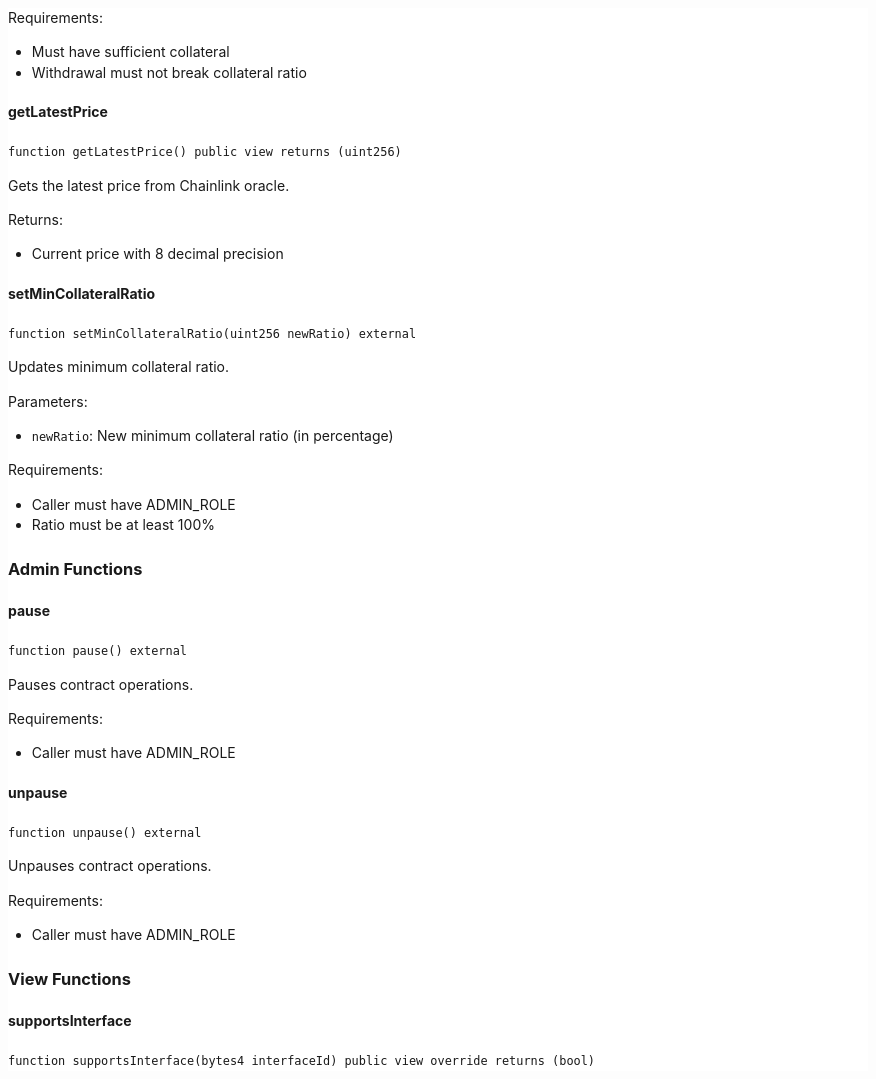 Requirements:
- Must have sufficient collateral
- Withdrawal must not break collateral ratio

#### getLatestPrice

```solidity
function getLatestPrice() public view returns (uint256)
```

Gets the latest price from Chainlink oracle.

Returns:
- Current price with 8 decimal precision

#### setMinCollateralRatio

```solidity
function setMinCollateralRatio(uint256 newRatio) external
```

Updates minimum collateral ratio.

Parameters:
- `newRatio`: New minimum collateral ratio (in percentage)

Requirements:
- Caller must have ADMIN_ROLE
- Ratio must be at least 100%

### Admin Functions

#### pause

```solidity
function pause() external
```

Pauses contract operations.

Requirements:
- Caller must have ADMIN_ROLE

#### unpause

```solidity
function unpause() external
```

Unpauses contract operations.

Requirements:
- Caller must have ADMIN_ROLE

### View Functions

#### supportsInterface

```solidity
function supportsInterface(bytes4 interfaceId) public view override returns (bool)
```
